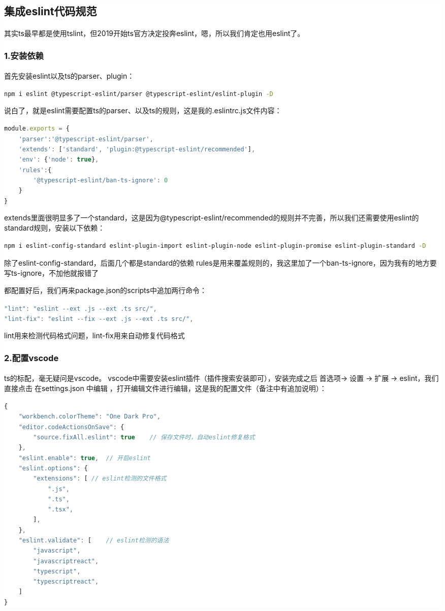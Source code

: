 ``` js
```

## 集成eslint代码规范

其实ts最早都是使用tslint，但2019开始ts官方决定投奔eslint，嗯，所以我们肯定也用eslint了。

### 1.安装依赖
首先安装eslint以及ts的parser、plugin：
```bash
npm i eslint @typescript-eslint/parser @typescript-eslint/eslint-plugin -D
```
说白了，就是eslint需要配置ts的parser、以及ts的规则，这是我的.eslintrc.js文件内容：
``` javascript
module.exports = {
    'parser':'@typescript-eslint/parser',
    'extends': ['standard', 'plugin:@typescript-eslint/recommended'],
    'env': {'node': true},
    'rules':{
        '@typescript-eslint/ban-ts-ignore': 0
    }
}
```
extends里面很明显多了一个standard，这是因为@typescript-eslint/recommended的规则并不完善，所以我们还需要使用eslint的standard规则，安装以下依赖：
```bash
npm i eslint-config-standard eslint-plugin-import eslint-plugin-node eslint-plugin-promise eslint-plugin-standard -D
```
除了eslint-config-standard，后面几个都是standard的依赖
rules是用来覆盖规则的，我这里加了一个ban-ts-ignore，因为我有的地方要写ts-ignore，不加他就报错了

都配置好后，我们再来package.json的scripts中追加两行命令：
```js
"lint": "eslint --ext .js --ext .ts src/",
"lint-fix": "eslint --fix --ext .js --ext .ts src/",
```
lint用来检测代码格式问题，lint-fix用来自动修复代码格式

### 2.配置vscode
ts的标配，毫无疑问是vscode。
vscode中需要安装eslint插件（插件搜索安装即可），安装完成之后 首选项-> 设置 -> 扩展 -> eslint，我们直接点击 在settings.json 中编辑 ，打开编辑文件进行编辑，这是我的配置文件（备注中有追加说明）：
``` javascript
{
    "workbench.colorTheme": "One Dark Pro",
    "editor.codeActionsOnSave": {
        "source.fixAll.eslint": true    // 保存文件时，自动eslint修复格式
    },
    "eslint.enable": true,  // 开启eslint
    "eslint.options": {
        "extensions": [ // eslint检测的文件格式
            ".js",
            ".ts",
            ".tsx",
        ],
    },
    "eslint.validate": [    // eslint检测的语法
        "javascript",
        "javascriptreact",
        "typescript",
        "typescriptreact",
    ]
}
```